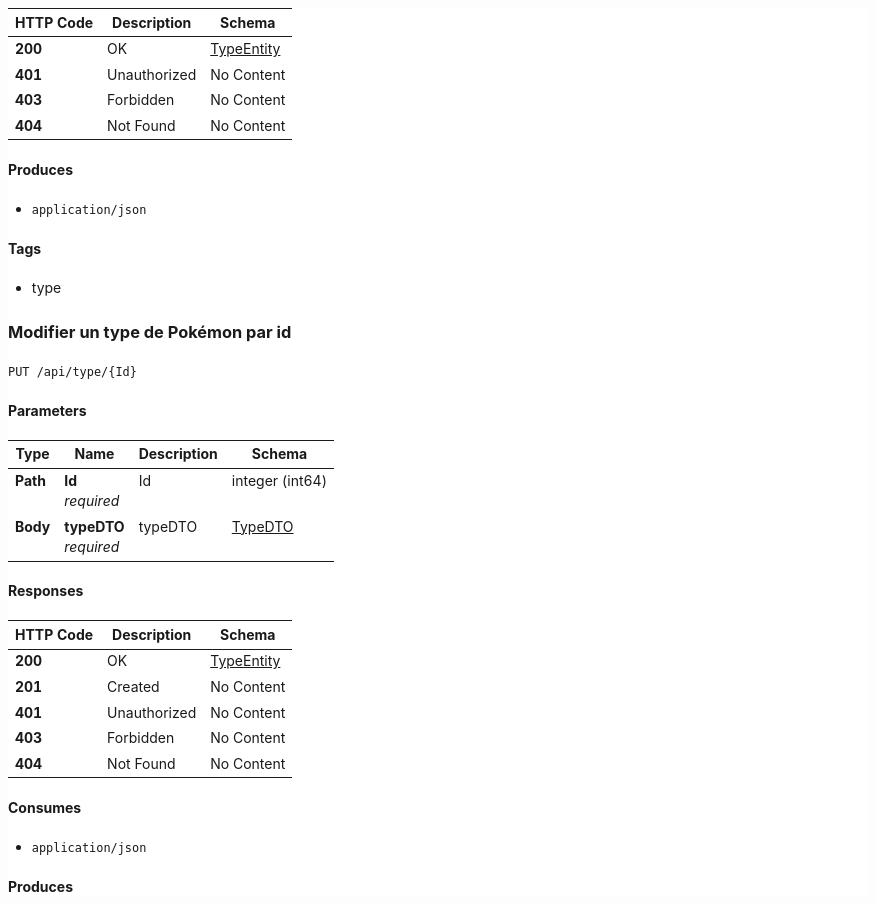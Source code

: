 |HTTP Code|Description|Schema|
|---|---|---|
|**200**|OK|[TypeEntity](#typeentity)|
|**401**|Unauthorized|No Content|
|**403**|Forbidden|No Content|
|**404**|Not Found|No Content|


#### Produces

* `application/json`


#### Tags

* type


<a name="updatetypeusingput"></a>
### Modifier un type de Pokémon par id
```
PUT /api/type/{Id}
```


#### Parameters

|Type|Name|Description|Schema|
|---|---|---|---|
|**Path**|**Id**  <br>*required*|Id|integer (int64)|
|**Body**|**typeDTO**  <br>*required*|typeDTO|[TypeDTO](#typedto)|


#### Responses

|HTTP Code|Description|Schema|
|---|---|---|
|**200**|OK|[TypeEntity](#typeentity)|
|**201**|Created|No Content|
|**401**|Unauthorized|No Content|
|**403**|Forbidden|No Content|
|**404**|Not Found|No Content|


#### Consumes

* `application/json`


#### Produces
